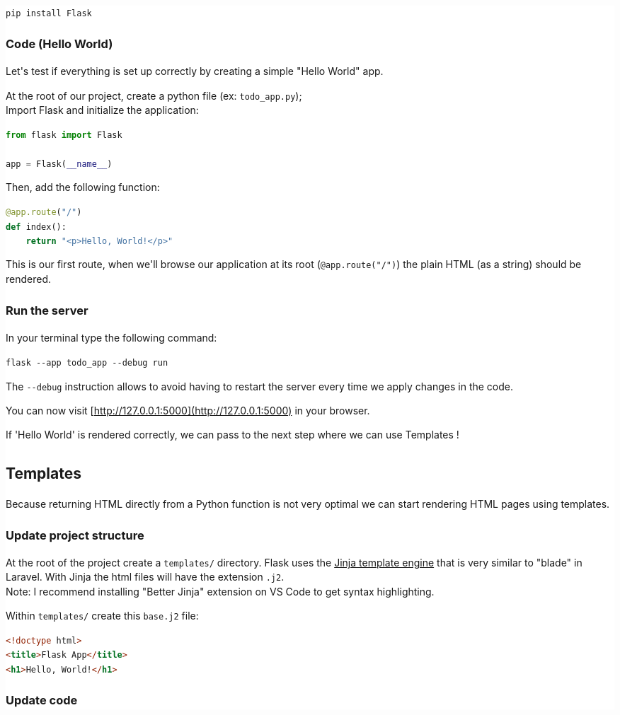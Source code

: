 `pip install Flask`

### Code (Hello World)
Let's test if everything is set up correctly by creating a simple "Hello World" app.

At the root of our project, create a python file (ex: `todo_app.py`);  
Import Flask and initialize the application:

```python
from flask import Flask

app = Flask(__name__)
```

Then, add the following function:

```python
@app.route("/")
def index():
    return "<p>Hello, World!</p>"
```
This is our first route, when we'll browse our application at its root (`@app.route("/")`) the plain HTML (as a string) should be rendered.

### Run the server
In your terminal type the following command: 

`flask --app todo_app --debug run`

The `--debug` instruction allows to avoid having to restart the server every time we apply changes in the code.

You can now visit [http://127.0.0.1:5000](http://127.0.0.1:5000) in your browser.

If 'Hello World' is rendered correctly, we can pass to the next step where we can use Templates !

## Templates

Because returning HTML directly from a Python function is not very optimal we can start rendering HTML pages using templates.

### Update project structure
At the root of the project create a `templates/` directory.
Flask uses the [Jinja template engine](https://jinja.palletsprojects.com/) that is very similar to "blade" in Laravel. With Jinja the html files will have the extension `.j2`.  
Note: I recommend installing "Better Jinja" extension on VS Code to get syntax highlighting.

Within `templates/` create this `base.j2` file:

```html
<!doctype html>
<title>Flask App</title>
<h1>Hello, World!</h1>
```

### Update code
